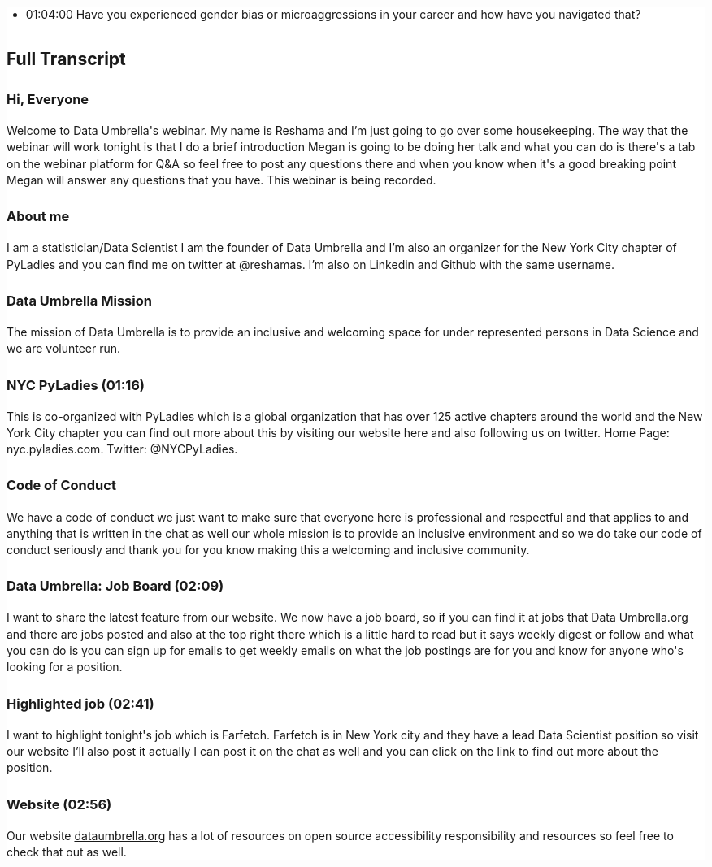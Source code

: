 - 01:04:00 Have you experienced gender bias or microaggressions in your career and how have you navigated that?

## Full Transcript

### Hi, Everyone
Welcome to Data Umbrella's webinar. My name is Reshama and I’m just going to go over some housekeeping. The way that the webinar will work tonight is that I do a brief introduction Megan is going to be doing her talk and what you can do is there's a tab on the webinar platform for Q&A so feel free to post any questions there and when you know when it's a good breaking point Megan will answer any questions that you have. This webinar is being recorded.

### About me
I am a statistician/Data Scientist I am the founder of Data Umbrella and I’m also an organizer for the New York City chapter of PyLadies and you can find me on twitter at @reshamas. I’m also on Linkedin and Github with the same username.

### Data Umbrella Mission
The mission of Data Umbrella is to provide an inclusive and welcoming space for under represented persons in Data Science and we are volunteer run.

### NYC PyLadies (01:16)

This is co-organized with PyLadies which is a global organization that has over 125 active chapters around the world and the New York City chapter you can find out more about this by visiting our website here and also following us on twitter. Home Page: nyc.pyladies.com. Twitter: @NYCPyLadies.

### Code of Conduct

We have a code of conduct we just want to make sure that everyone here is professional and respectful and that applies to and anything that is written in the chat as well our whole mission is to provide an inclusive environment and so we do take our code of conduct seriously and thank you for you know making this a welcoming and inclusive community.

### Data Umbrella: Job Board (02:09)

I want to share the latest feature from our website. We now have a job board, so if you can find it at jobs that Data Umbrella.org and there are jobs posted and also at the top right there which is a little hard to read but it says weekly digest or follow and what you can do is you can sign up for emails to get weekly emails on what the job postings are for you and know for anyone who's looking for a position.

### Highlighted job (02:41)

I want to highlight tonight's job which is Farfetch. Farfetch is in New York city and they have a lead Data Scientist position so visit our website I’ll also post it actually I can post it on the chat as well and you can click on the link to find out more about the position.

### Website (02:56)

Our website [dataumbrella.org](https://dataumbrella.org) has a lot of resources on open source accessibility responsibility and resources so feel free to check that out as well.
